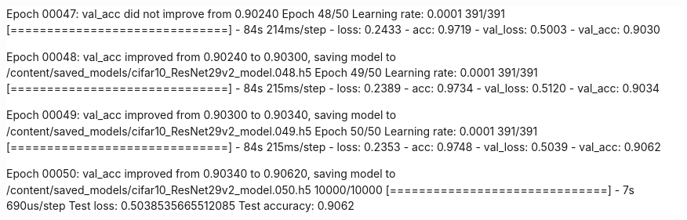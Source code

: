 Epoch 00047: val_acc did not improve from 0.90240
Epoch 48/50
Learning rate:  0.0001
391/391 [==============================] - 84s 214ms/step - loss: 0.2433 - acc: 0.9719 - val_loss: 0.5003 - val_acc: 0.9030

Epoch 00048: val_acc improved from 0.90240 to 0.90300, saving model to /content/saved_models/cifar10_ResNet29v2_model.048.h5
Epoch 49/50
Learning rate:  0.0001
391/391 [==============================] - 84s 215ms/step - loss: 0.2389 - acc: 0.9734 - val_loss: 0.5120 - val_acc: 0.9034

Epoch 00049: val_acc improved from 0.90300 to 0.90340, saving model to /content/saved_models/cifar10_ResNet29v2_model.049.h5
Epoch 50/50
Learning rate:  0.0001
391/391 [==============================] - 84s 215ms/step - loss: 0.2353 - acc: 0.9748 - val_loss: 0.5039 - val_acc: 0.9062

Epoch 00050: val_acc improved from 0.90340 to 0.90620, saving model to /content/saved_models/cifar10_ResNet29v2_model.050.h5
10000/10000 [==============================] - 7s 690us/step
Test loss: 0.5038535665512085
Test accuracy: 0.9062
